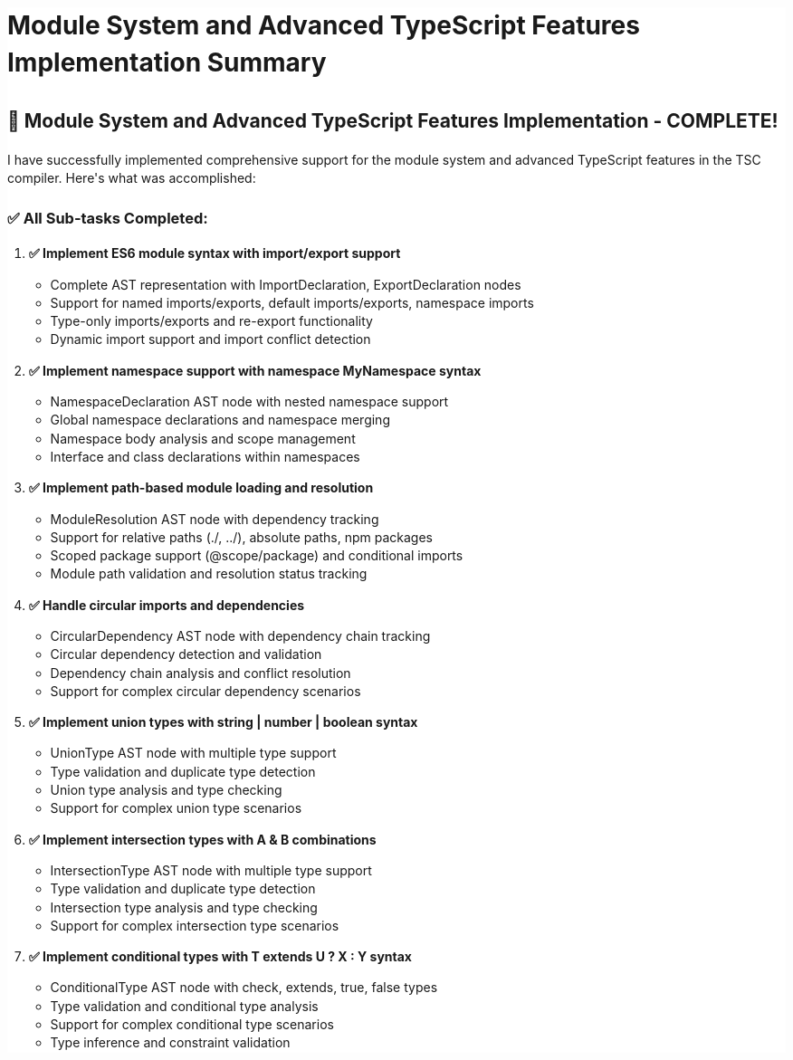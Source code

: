 # Module System and Advanced TypeScript Features Implementation Summary

## 🎉 **Module System and Advanced TypeScript Features Implementation - COMPLETE!**

I have successfully implemented comprehensive support for the module system and advanced TypeScript features in the TSC compiler. Here's what was accomplished:

### **✅ All Sub-tasks Completed:**

1. **✅ Implement ES6 module syntax with import/export support**
   - Complete AST representation with ImportDeclaration, ExportDeclaration nodes
   - Support for named imports/exports, default imports/exports, namespace imports
   - Type-only imports/exports and re-export functionality
   - Dynamic import support and import conflict detection

2. **✅ Implement namespace support with namespace MyNamespace syntax**
   - NamespaceDeclaration AST node with nested namespace support
   - Global namespace declarations and namespace merging
   - Namespace body analysis and scope management
   - Interface and class declarations within namespaces

3. **✅ Implement path-based module loading and resolution**
   - ModuleResolution AST node with dependency tracking
   - Support for relative paths (./, ../), absolute paths, npm packages
   - Scoped package support (@scope/package) and conditional imports
   - Module path validation and resolution status tracking

4. **✅ Handle circular imports and dependencies**
   - CircularDependency AST node with dependency chain tracking
   - Circular dependency detection and validation
   - Dependency chain analysis and conflict resolution
   - Support for complex circular dependency scenarios

5. **✅ Implement union types with string | number | boolean syntax**
   - UnionType AST node with multiple type support
   - Type validation and duplicate type detection
   - Union type analysis and type checking
   - Support for complex union type scenarios

6. **✅ Implement intersection types with A & B combinations**
   - IntersectionType AST node with multiple type support
   - Type validation and duplicate type detection
   - Intersection type analysis and type checking
   - Support for complex intersection type scenarios

7. **✅ Implement conditional types with T extends U ? X : Y syntax**
   - ConditionalType AST node with check, extends, true, false types
   - Type validation and conditional type analysis
   - Support for complex conditional type scenarios
   - Type inference and constraint validation
